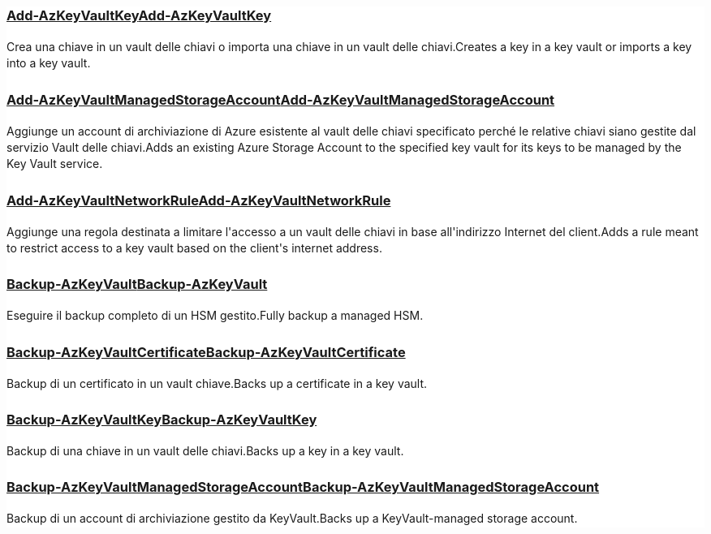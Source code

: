 ### [<span data-ttu-id="807d4-109">Add-AzKeyVaultKey</span><span class="sxs-lookup"><span data-stu-id="807d4-109">Add-AzKeyVaultKey</span></span>](Add-AzKeyVaultKey.md)
<span data-ttu-id="807d4-110">Crea una chiave in un vault delle chiavi o importa una chiave in un vault delle chiavi.</span><span class="sxs-lookup"><span data-stu-id="807d4-110">Creates a key in a key vault or imports a key into a key vault.</span></span>

### [<span data-ttu-id="807d4-111">Add-AzKeyVaultManagedStorageAccount</span><span class="sxs-lookup"><span data-stu-id="807d4-111">Add-AzKeyVaultManagedStorageAccount</span></span>](Add-AzKeyVaultManagedStorageAccount.md)
<span data-ttu-id="807d4-112">Aggiunge un account di archiviazione di Azure esistente al vault delle chiavi specificato perché le relative chiavi siano gestite dal servizio Vault delle chiavi.</span><span class="sxs-lookup"><span data-stu-id="807d4-112">Adds an existing Azure Storage Account to the specified key vault for its keys to be managed by the Key Vault service.</span></span>

### [<span data-ttu-id="807d4-113">Add-AzKeyVaultNetworkRule</span><span class="sxs-lookup"><span data-stu-id="807d4-113">Add-AzKeyVaultNetworkRule</span></span>](Add-AzKeyVaultNetworkRule.md)
<span data-ttu-id="807d4-114">Aggiunge una regola destinata a limitare l'accesso a un vault delle chiavi in base all'indirizzo Internet del client.</span><span class="sxs-lookup"><span data-stu-id="807d4-114">Adds a rule meant to restrict access to a key vault based on the client's internet address.</span></span>

### [<span data-ttu-id="807d4-115">Backup-AzKeyVault</span><span class="sxs-lookup"><span data-stu-id="807d4-115">Backup-AzKeyVault</span></span>](Backup-AzKeyVault.md)
<span data-ttu-id="807d4-116">Eseguire il backup completo di un HSM gestito.</span><span class="sxs-lookup"><span data-stu-id="807d4-116">Fully backup a managed HSM.</span></span>

### [<span data-ttu-id="807d4-117">Backup-AzKeyVaultCertificate</span><span class="sxs-lookup"><span data-stu-id="807d4-117">Backup-AzKeyVaultCertificate</span></span>](Backup-AzKeyVaultCertificate.md)
<span data-ttu-id="807d4-118">Backup di un certificato in un vault chiave.</span><span class="sxs-lookup"><span data-stu-id="807d4-118">Backs up a certificate in a key vault.</span></span>

### [<span data-ttu-id="807d4-119">Backup-AzKeyVaultKey</span><span class="sxs-lookup"><span data-stu-id="807d4-119">Backup-AzKeyVaultKey</span></span>](Backup-AzKeyVaultKey.md)
<span data-ttu-id="807d4-120">Backup di una chiave in un vault delle chiavi.</span><span class="sxs-lookup"><span data-stu-id="807d4-120">Backs up a key in a key vault.</span></span>

### [<span data-ttu-id="807d4-121">Backup-AzKeyVaultManagedStorageAccount</span><span class="sxs-lookup"><span data-stu-id="807d4-121">Backup-AzKeyVaultManagedStorageAccount</span></span>](Backup-AzKeyVaultManagedStorageAccount.md)
<span data-ttu-id="807d4-122">Backup di un account di archiviazione gestito da KeyVault.</span><span class="sxs-lookup"><span data-stu-id="807d4-122">Backs up a KeyVault-managed storage account.</span></span>
